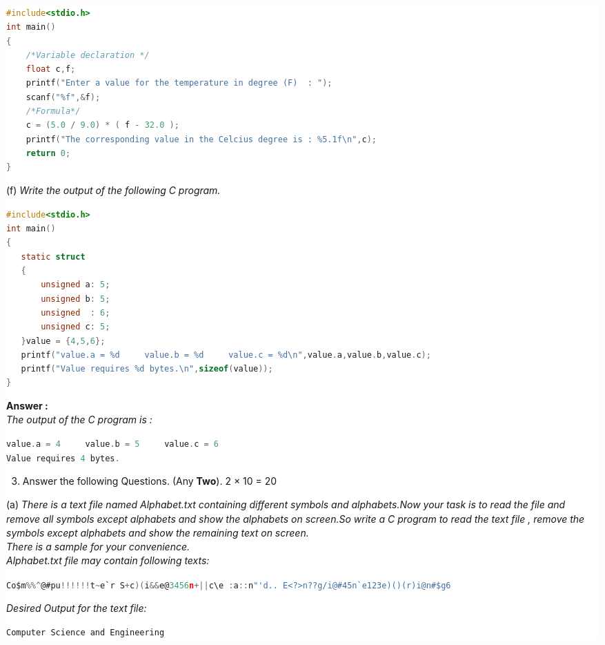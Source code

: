 ```c
#include<stdio.h>
int main()
{
    /*Variable declaration */
    float c,f;
    printf("Enter a value for the temperature in degree (F)  : ");
    scanf("%f",&f);
    /*Formula*/
    c = (5.0 / 9.0) * ( f - 32.0 );
    printf("The corresponding value in the Celcius degree is : %5.1f\n",c);
    return 0;
}
```

\(f\) _Write the output of the following C program._

```c
#include<stdio.h>
int main()
{
   static struct
   {
       unsigned a: 5;
       unsigned b: 5;
       unsigned  : 6;
       unsigned c: 5;
   }value = {4,5,6};
   printf("value.a = %d     value.b = %d     value.c = %d\n",value.a,value.b,value.c);
   printf("Value requires %d bytes.\n",sizeof(value));
}
```

**Answer :**  
_The output of the C program is :_

```c
value.a = 4     value.b = 5     value.c = 6
Value requires 4 bytes.
```

 3. Answer the following Questions. \(Any **Two**\). 2 × 10 = 20

\(a\) _There is a text file named Alphabet.txt containing different symbols and alphabets.Now your task is to read the file and remove all symbols except alphabets and show the alphabets on screen.So write a C program to read the text file , remove the symbols except alphabets and show the remaining text on screen._  
_There is a sample for your convenience._  
_Alphabet.txt file may contain following texts:_

```c
Co$m%%^@#pu!!!!!!t~e`r S+c)(i&&e@3456n+||c\e :a::n"'d.. E<?>n??g/i@#45n`e123e)()(r)i@n#$g6
```

_Desired Output for the text file:_

```c
Computer Science and Engineering
```
